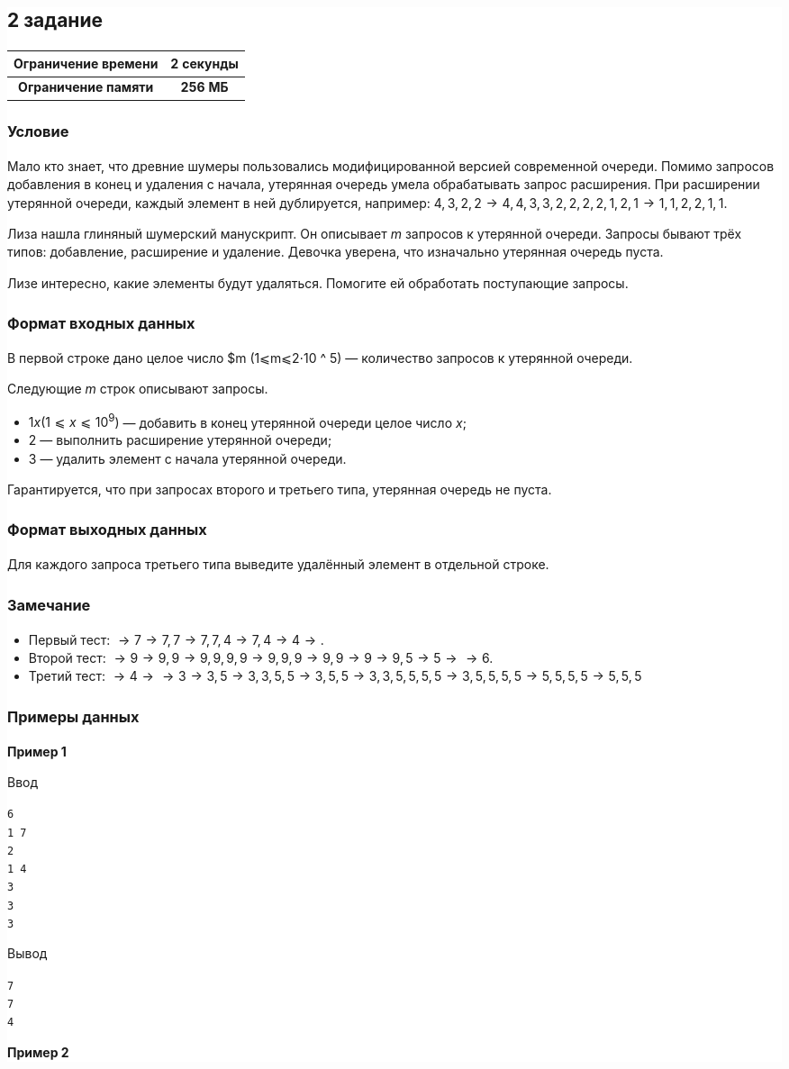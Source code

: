 
## 2 задание

|Ограничение времени  | 2 секунды |
|:----:|:---------:|
| **Ограничение памяти** | **256 МБ**    |

### Условие
Мало кто знает, что древние шумеры пользовались модифицированной версией современной очереди. Помимо запросов добавления в конец и удаления с начала, утерянная очередь умела обрабатывать запрос расширения. При расширении утерянной очереди, каждый элемент в ней дублируется, например: ${4,3,2,2}→{4,4,3,3,2,2,2,2},{1,2,1}→{1,1,2,2,1,1}$.

Лиза нашла глиняный шумерский манускрипт. Он описывает $m$ запросов к утерянной очереди. Запросы бывают трёх типов: добавление, расширение и удаление. Девочка уверена, что изначально утерянная очередь пуста.

Лизе интересно, какие элементы будут удаляться. Помогите ей обработать поступающие запросы.

### Формат входных данных
В первой строке дано целое число 
$m (1⩽m⩽2⋅10 ^ 5) — количество запросов к утерянной очереди.

Следующие $m$ строк описывают запросы.

- $1 x (1⩽x⩽10 ^ 9)$ — добавить в конец утерянной очереди целое число $x$;
- $2$ — выполнить расширение утерянной очереди;
- $3$ — удалить элемент с начала утерянной очереди.

Гарантируется, что при запросах второго и третьего типа, утерянная очередь не пуста.

### Формат выходных данных
Для каждого запроса третьего типа выведите удалённый элемент в отдельной строке.

### Замечание
- Первый тест: ${}→{7}→{7,7}→{7,7,4}→{7,4}→{4}→{}$.
- Второй тест: ${}→{9}→{9,9}→{9,9,9,9}→{9,9,9}→{9,9}→{9}→{9,5}→{5}→{}→{6}$.
- Третий тест: ${}→{4}→{}→{3}→{3,5}→{3,3,5,5}→{3,5,5}→{3,3,5,5,5,5}→{3,5,5,5,5}→{5,5,5,5}→{5,5,5}$

### Примеры данных
**Пример 1**

Ввод
```
6
1 7
2
1 4
3
3
3   
```
Вывод
```
7
7
4
```
**Пример 2**
